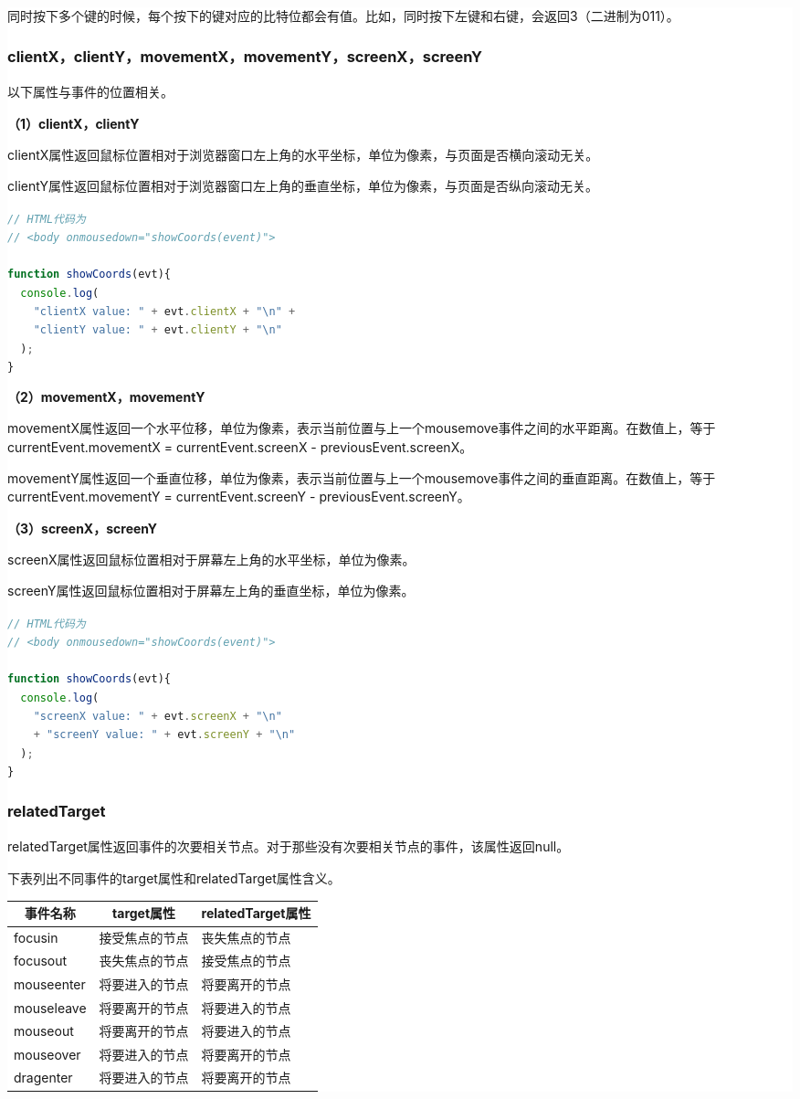 同时按下多个键的时候，每个按下的键对应的比特位都会有值。比如，同时按下左键和右键，会返回3（二进制为011）。

### clientX，clientY，movementX，movementY，screenX，screenY

以下属性与事件的位置相关。

**（1）clientX，clientY**

clientX属性返回鼠标位置相对于浏览器窗口左上角的水平坐标，单位为像素，与页面是否横向滚动无关。

clientY属性返回鼠标位置相对于浏览器窗口左上角的垂直坐标，单位为像素，与页面是否纵向滚动无关。

```javascript
// HTML代码为
// <body onmousedown="showCoords(event)">

function showCoords(evt){
  console.log(
    "clientX value: " + evt.clientX + "\n" +
    "clientY value: " + evt.clientY + "\n"
  );
}
```

**（2）movementX，movementY**

movementX属性返回一个水平位移，单位为像素，表示当前位置与上一个mousemove事件之间的水平距离。在数值上，等于currentEvent.movementX = currentEvent.screenX - previousEvent.screenX。

movementY属性返回一个垂直位移，单位为像素，表示当前位置与上一个mousemove事件之间的垂直距离。在数值上，等于currentEvent.movementY = currentEvent.screenY - previousEvent.screenY。

**（3）screenX，screenY**

screenX属性返回鼠标位置相对于屏幕左上角的水平坐标，单位为像素。

screenY属性返回鼠标位置相对于屏幕左上角的垂直坐标，单位为像素。

```javascript
// HTML代码为
// <body onmousedown="showCoords(event)">

function showCoords(evt){
  console.log(
    "screenX value: " + evt.screenX + "\n"
    + "screenY value: " + evt.screenY + "\n"
  );
}
```

### relatedTarget

relatedTarget属性返回事件的次要相关节点。对于那些没有次要相关节点的事件，该属性返回null。

下表列出不同事件的target属性和relatedTarget属性含义。

|事件名称 |target属性 |relatedTarget属性 |
|---------|-----------|------------------|
|focusin |接受焦点的节点 |丧失焦点的节点 |
|focusout |丧失焦点的节点 |接受焦点的节点 |
|mouseenter |将要进入的节点 |将要离开的节点 |
|mouseleave |将要离开的节点 |将要进入的节点 |
|mouseout |将要离开的节点 |将要进入的节点 |
|mouseover |将要进入的节点 |将要离开的节点 |
|dragenter |将要进入的节点 |将要离开的节点 |